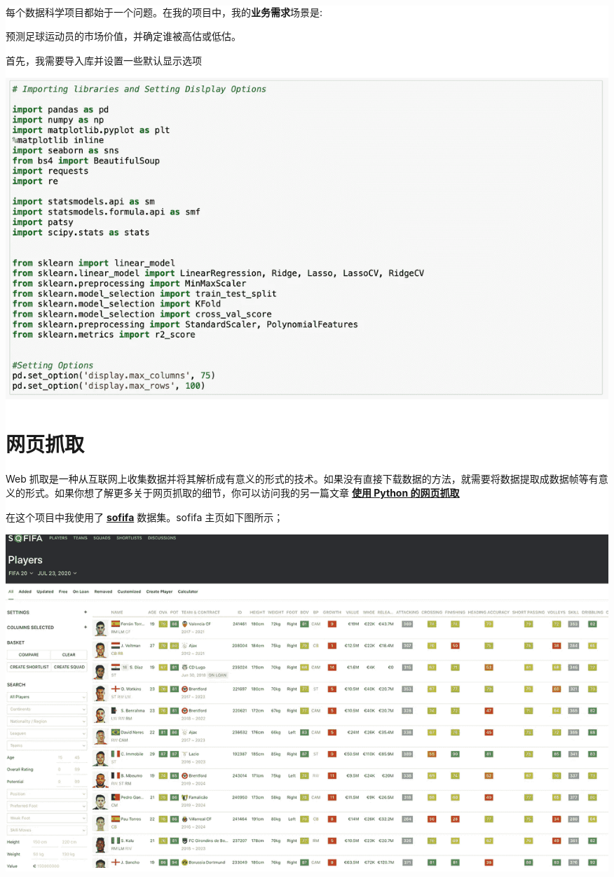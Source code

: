 每个数据科学项目都始于一个问题。在我的项目中，我的**业务需求**场景是:

预测足球运动员的市场价值，并确定谁被高估或低估。

首先，我需要导入库并设置一些默认显示选项

![](img/3eb8a52cbf7c97a2afcb2ac914fc25c3.png)

# **网页抓取**

Web 抓取是一种从互联网上收集数据并将其解析成有意义的形式的技术。如果没有直接下载数据的方法，就需要将数据提取成数据帧等有意义的形式。如果你想了解更多关于网页抓取的细节，你可以访问我的另一篇文章 [**使用 Python 的网页抓取**](/analytics-vidhya/step-by-step-web-scraping-using-python-36ecb502f8e)

在这个项目中我使用了 [**sofifa**](http://www.sofifa.com) 数据集。sofifa 主页如下图所示；

![](img/f2357ebdef0d120fa4ac21a39bfa0a3a.png)

